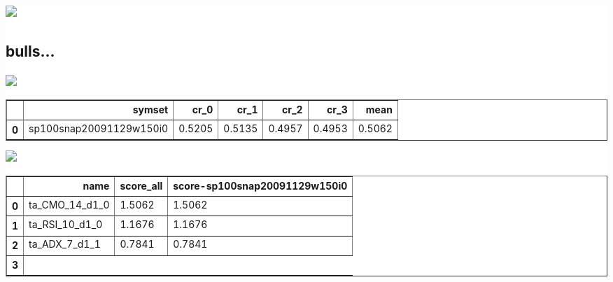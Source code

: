 ![](./model_sp100_snapshot_20091129_w150_clr-1000.000000_m2010-2017-1-1700-2010_v2013-2017-1-1700-2010_sscore_label_1_100-score_label_1_100_taTaBase1Ext4El.model.md.data/valid.png)
## bulls...

![](./model_sp100_snapshot_20091129_w150_clr-1000.000000_m2010-2017-1-1700-2010_v2013-2017-1-1700-2010_sscore_label_1_100-score_label_1_100_taTaBase1Ext4El.model.md.data/model_pp.png)

<table border="1" class="dataframe">
  <thead>
    <tr style="text-align: right;">
      <th></th>
      <th>symset</th>
      <th>cr_0</th>
      <th>cr_1</th>
      <th>cr_2</th>
      <th>cr_3</th>
      <th>mean</th>
    </tr>
  </thead>
  <tbody>
    <tr>
      <th>0</th>
      <td>sp100snap20091129w150i0</td>
      <td>0.5205</td>
      <td>0.5135</td>
      <td>0.4957</td>
      <td>0.4953</td>
      <td>0.5062</td>
    </tr>
  </tbody>
</table>

![](./model_sp100_snapshot_20091129_w150_clr-1000.000000_m2010-2017-1-1700-2010_v2013-2017-1-1700-2010_sscore_label_1_100-score_label_1_100_taTaBase1Ext4El.model.md.data/valid_pp.png)

<table border="1" class="dataframe">
  <thead>
    <tr style="text-align: right;">
      <th></th>
      <th>name</th>
      <th>score_all</th>
      <th>score-sp100snap20091129w150i0</th>
    </tr>
  </thead>
  <tbody>
    <tr>
      <th>0</th>
      <td>ta_CMO_14_d1_0</td>
      <td>1.5062</td>
      <td>1.5062</td>
    </tr>
    <tr>
      <th>1</th>
      <td>ta_RSI_10_d1_0</td>
      <td>1.1676</td>
      <td>1.1676</td>
    </tr>
    <tr>
      <th>2</th>
      <td>ta_ADX_7_d1_1</td>
      <td>0.7841</td>
      <td>0.7841</td>
    </tr>
    <tr>
      <th>3</th>